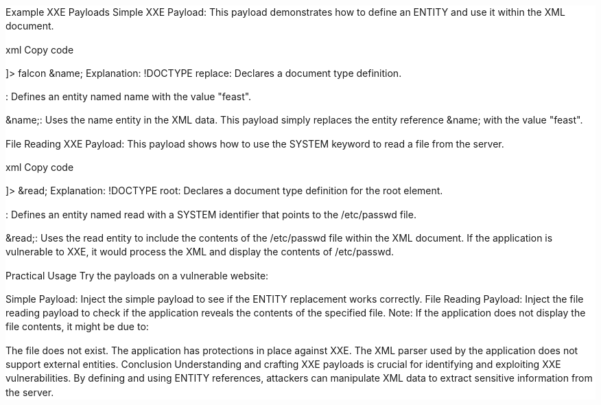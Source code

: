 Example XXE Payloads
Simple XXE Payload:
This payload demonstrates how to define an ENTITY and use it within the XML document.

xml
Copy code
<!DOCTYPE replace [
    <!ENTITY name "feast">
]>
<userInfo>
    <firstName>falcon</firstName>
    <lastName>&name;</lastName>
</userInfo>
Explanation:
!DOCTYPE replace: Declares a document type definition.
<!ENTITY name "feast">: Defines an entity named name with the value "feast".
<lastName>&name;</lastName>: Uses the name entity in the XML data.
This payload simply replaces the entity reference &name; with the value "feast".

File Reading XXE Payload:
This payload shows how to use the SYSTEM keyword to read a file from the server.

xml
Copy code
<?xml version="1.0"?>
<!DOCTYPE root [
    <!ENTITY read SYSTEM 'file:///etc/passwd'>
]>
<root>&read;</root>
Explanation:
!DOCTYPE root: Declares a document type definition for the root element.
<!ENTITY read SYSTEM 'file:///etc/passwd'>: Defines an entity named read with a SYSTEM identifier that points to the /etc/passwd file.
<root>&read;</root>: Uses the read entity to include the contents of the /etc/passwd file within the XML document.
If the application is vulnerable to XXE, it would process the XML and display the contents of /etc/passwd.

Practical Usage
Try the payloads on a vulnerable website:

Simple Payload:
Inject the simple payload to see if the ENTITY replacement works correctly.
File Reading Payload:
Inject the file reading payload to check if the application reveals the contents of the specified file.
Note: If the application does not display the file contents, it might be due to:

The file does not exist.
The application has protections in place against XXE.
The XML parser used by the application does not support external entities.
Conclusion
Understanding and crafting XXE payloads is crucial for identifying and exploiting XXE vulnerabilities. By defining and using ENTITY references, attackers can manipulate XML data to extract sensitive information from the server.
